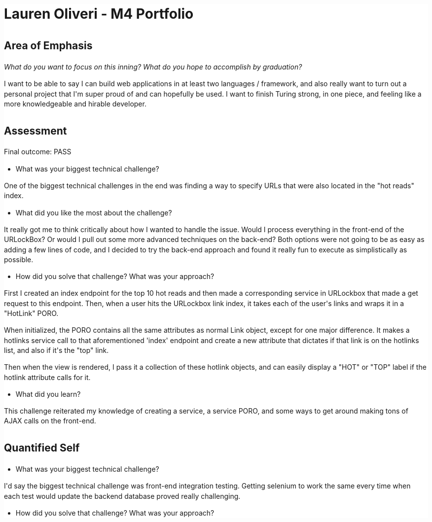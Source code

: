 # Lauren Oliveri - M4 Portfolio

## Area of Emphasis

*What do you want to focus on this inning? What do you hope to accomplish by graduation?*

I want to be able to say I can build web applications in at least two languages / framework, and also really want to turn out a personal project that I'm super proud of and can hopefully be used. I want to finish Turing strong, in one piece, and feeling like a more knowledgeable and hirable developer.

## Assessment

Final outcome: PASS

* What was your biggest technical challenge?

One of the biggest technical challenges in the end was finding a way to specify URLs that were also located in the "hot reads" index.

* What did you like the most about the challenge?

It really got me to think critically about how I wanted to handle the issue. Would I process everything in the front-end of the URLockBox? Or would I pull out some more advanced techniques on the back-end? Both options were not going to be as easy as adding a few lines of code, and I decided to try the back-end approach and found it really fun to execute as simplistically as possible.

* How did you solve that challenge? What was your approach?

First I created an index endpoint for the top 10 hot reads and then made a corresponding service in URLockbox that made a get request to this endpoint. Then, when a user hits the URLockbox link index, it takes each of the user's links and wraps it in a "HotLink" PORO.

When initialized, the PORO contains all the same attributes as normal Link object, except for one major difference. It makes a hotlinks service call to that aforementioned 'index' endpoint and create a new attribute that dictates if that link is on the hotlinks list, and also if it's the "top" link.

Then when the view is rendered, I pass it a collection of these hotlink objects, and can easily display a "HOT" or "TOP" label if the hotlink attribute calls for it.

* What did you learn?

This challenge reiterated my knowledge of creating a service, a service PORO, and some ways to get around making tons of AJAX calls on the front-end.

## Quantified Self

* What was your biggest technical challenge?

I'd say the biggest technical challenge was front-end integration testing. Getting selenium to work the same every time when each test would update the backend database proved really challenging.

* How did you solve that challenge? What was your approach?
